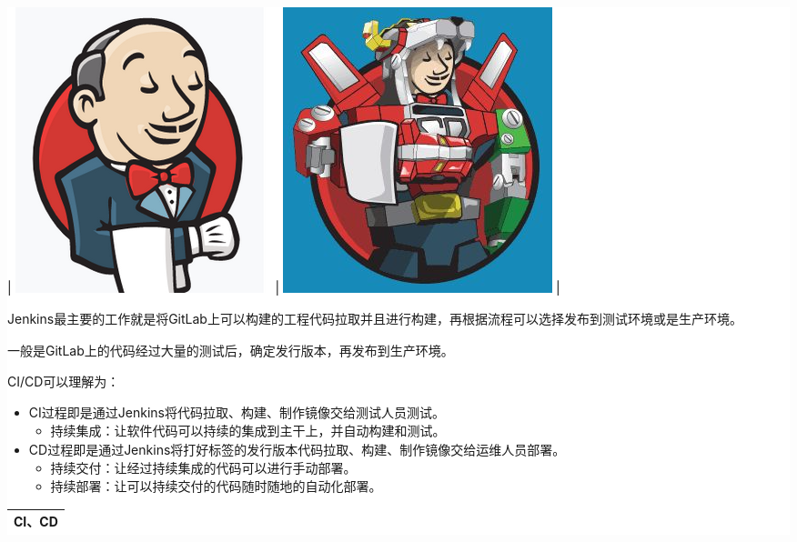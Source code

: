 | ![image-20211125141950900](Pictures/image-20211125141950900.png) | ![image-20211124200317795](Pictures/image-20211125141701495.png) |

Jenkins最主要的工作就是将GitLab上可以构建的工程代码拉取并且进行构建，再根据流程可以选择发布到测试环境或是生产环境。

一般是GitLab上的代码经过大量的测试后，确定发行版本，再发布到生产环境。

CI/CD可以理解为：

- CI过程即是通过Jenkins将代码拉取、构建、制作镜像交给测试人员测试。
  - 持续集成：让软件代码可以持续的集成到主干上，并自动构建和测试。
- CD过程即是通过Jenkins将打好标签的发行版本代码拉取、构建、制作镜像交给运维人员部署。
  - 持续交付：让经过持续集成的代码可以进行手动部署。
  - 持续部署：让可以持续交付的代码随时随地的自动化部署。

|                  CI、CD                   |
| :--------------------------------------: |